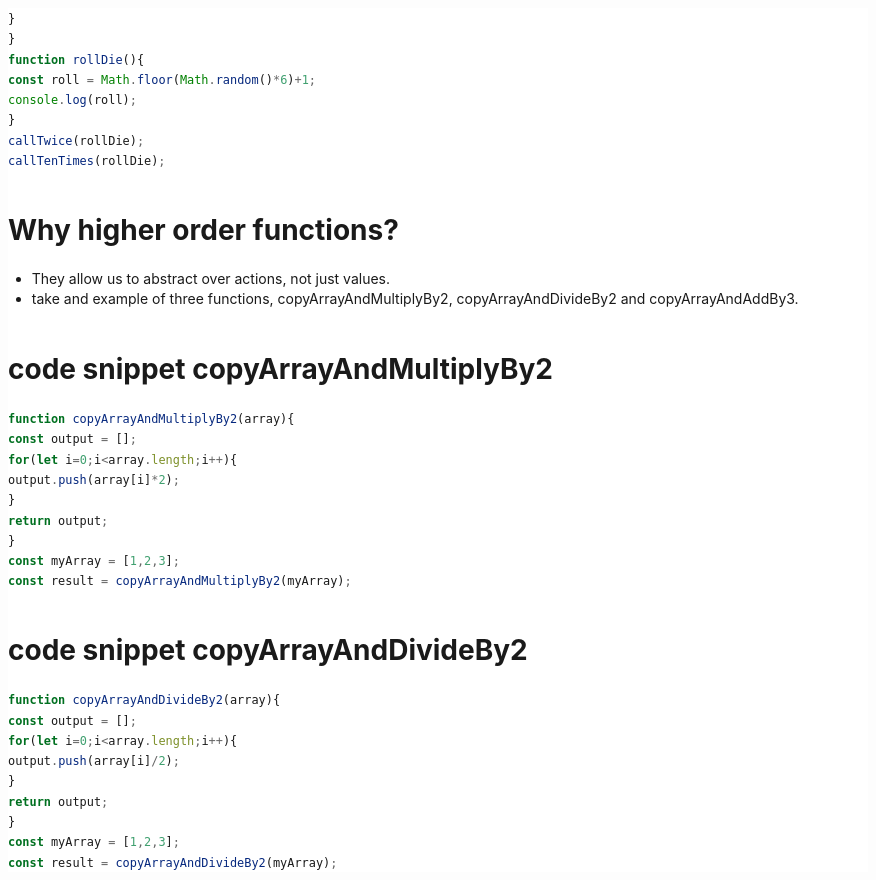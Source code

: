 ```js
}
}
function rollDie(){
const roll = Math.floor(Math.random()*6)+1;
console.log(roll);
}
callTwice(rollDie);
callTenTimes(rollDie);
```
# Why higher order functions?
* They allow us to abstract over actions, not just values.
* take and example of three functions, copyArrayAndMultiplyBy2, copyArrayAndDivideBy2 and copyArrayAndAddBy3.

# code snippet copyArrayAndMultiplyBy2
<style scoped> 
  {
    background-color: black;
    font-family: monospace;
    color: white;
    font-size: 1.6rem;
  }
</style>
```js
function copyArrayAndMultiplyBy2(array){
const output = [];
for(let i=0;i<array.length;i++){
output.push(array[i]*2);
}
return output;
}
const myArray = [1,2,3];
const result = copyArrayAndMultiplyBy2(myArray);
```

# code snippet copyArrayAndDivideBy2
<style scoped> 
  {
    background-color: black;
    font-family: monospace;
    color: white;
    font-size: 1.6rem;
  }
</style>
```js
function copyArrayAndDivideBy2(array){
const output = [];
for(let i=0;i<array.length;i++){
output.push(array[i]/2);
}
return output;
}
const myArray = [1,2,3];
const result = copyArrayAndDivideBy2(myArray);
```
